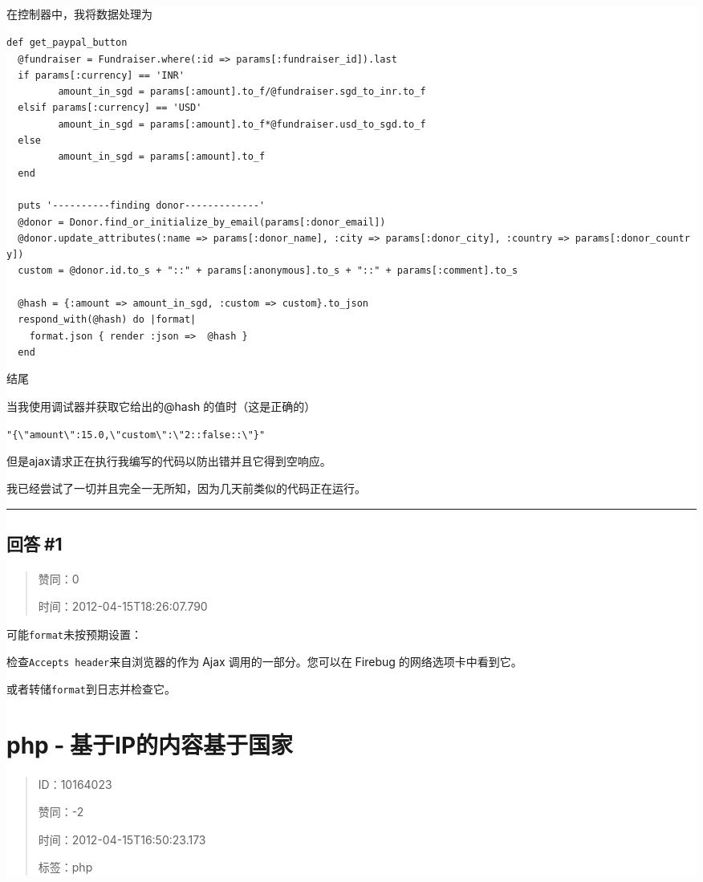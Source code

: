 在控制器中，我将数据处理为

```
def get_paypal_button
  @fundraiser = Fundraiser.where(:id => params[:fundraiser_id]).last
  if params[:currency] == 'INR'
         amount_in_sgd = params[:amount].to_f/@fundraiser.sgd_to_inr.to_f
  elsif params[:currency] == 'USD'
         amount_in_sgd = params[:amount].to_f*@fundraiser.usd_to_sgd.to_f
  else
         amount_in_sgd = params[:amount].to_f
  end

  puts '----------finding donor-------------'
  @donor = Donor.find_or_initialize_by_email(params[:donor_email])
  @donor.update_attributes(:name => params[:donor_name], :city => params[:donor_city], :country => params[:donor_country])
  custom = @donor.id.to_s + "::" + params[:anonymous].to_s + "::" + params[:comment].to_s

  @hash = {:amount => amount_in_sgd, :custom => custom}.to_json
  respond_with(@hash) do |format|
    format.json { render :json =>  @hash }
  end 
```

结尾

当我使用调试器并获取它给出的@hash 的值时（这是正确的）

```
"{\"amount\":15.0,\"custom\":\"2::false::\"}" 
```

但是ajax请求正在执行我编写的代码以防出错并且它得到空响应。

我已经尝试了一切并且完全一无所知，因为几天前类似的代码正在运行。

* * *

## 回答 #1

> 赞同：0
> 
> 时间：2012-04-15T18:26:07.790

可能`format`未按预期设置：

检查`Accepts header`来自浏览器的作为 Ajax 调用的一部分。您可以在 Firebug 的网络选项卡中看到它。

或者转储`format`到日志并检查它。

# php - 基于IP的内容基于国家

> ID：10164023
> 
> 赞同：-2
> 
> 时间：2012-04-15T16:50:23.173
> 
> 标签：php
